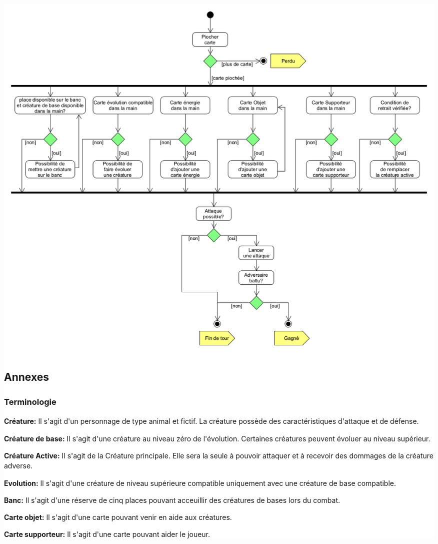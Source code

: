 ![Diagramme de cas d'utilisation](image/AcJouer.png)

## Annexes <a id="annexe"></a>

### Terminologie

**Créature:** Il s'agit d'un personnage de type animal et fictif. La créature possède des caractéristiques d'attaque et de défense.

**Créature de base:** Il s'agit d'une créature au niveau zéro de l'évolution. Certaines créatures peuvent évoluer au niveau supérieur.

**Créature Active:** Il s'agit de la Créature principale. Elle sera la seule à pouvoir attaquer et à recevoir des dommages de  la créature adverse.

**Evolution:** Il s'agit d'une créature de niveau supérieure compatible uniquement avec une créature de base compatible.

**Banc:** Il s'agit d'une réserve de cinq places pouvant acceuillir des créatures de bases lors du combat.

**Carte objet:** Il s'agit d'une carte pouvant venir en aide aux créatures.

**Carte supporteur:** Il s'agit d'une carte pouvant aider le joueur.
